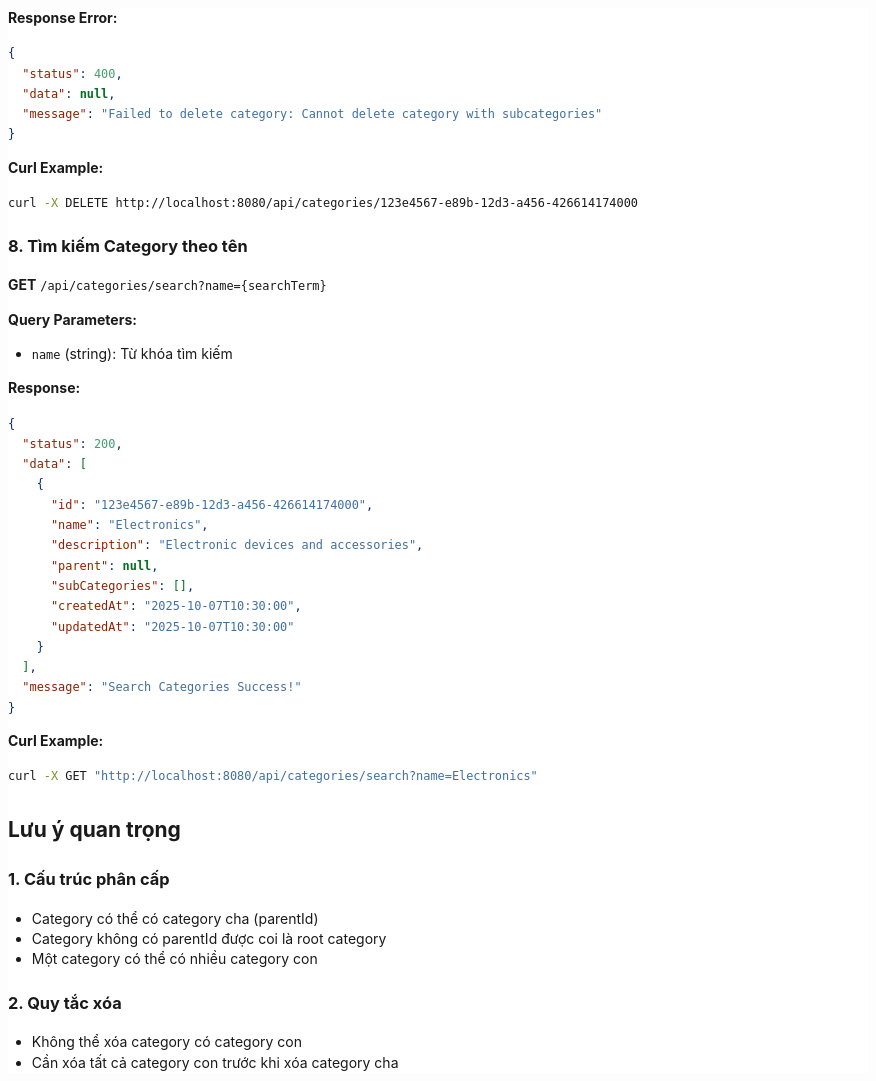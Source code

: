 **Response Error:**
```json
{
  "status": 400,
  "data": null,
  "message": "Failed to delete category: Cannot delete category with subcategories"
}
```

**Curl Example:**
```bash
curl -X DELETE http://localhost:8080/api/categories/123e4567-e89b-12d3-a456-426614174000
```

### 8. Tìm kiếm Category theo tên

**GET** `/api/categories/search?name={searchTerm}`

**Query Parameters:**
- `name` (string): Từ khóa tìm kiếm

**Response:**
```json
{
  "status": 200,
  "data": [
    {
      "id": "123e4567-e89b-12d3-a456-426614174000",
      "name": "Electronics",
      "description": "Electronic devices and accessories",
      "parent": null,
      "subCategories": [],
      "createdAt": "2025-10-07T10:30:00",
      "updatedAt": "2025-10-07T10:30:00"
    }
  ],
  "message": "Search Categories Success!"
}
```

**Curl Example:**
```bash
curl -X GET "http://localhost:8080/api/categories/search?name=Electronics"
```

## Lưu ý quan trọng

### 1. Cấu trúc phân cấp
- Category có thể có category cha (parentId)
- Category không có parentId được coi là root category
- Một category có thể có nhiều category con

### 2. Quy tắc xóa
- Không thể xóa category có category con
- Cần xóa tất cả category con trước khi xóa category cha
